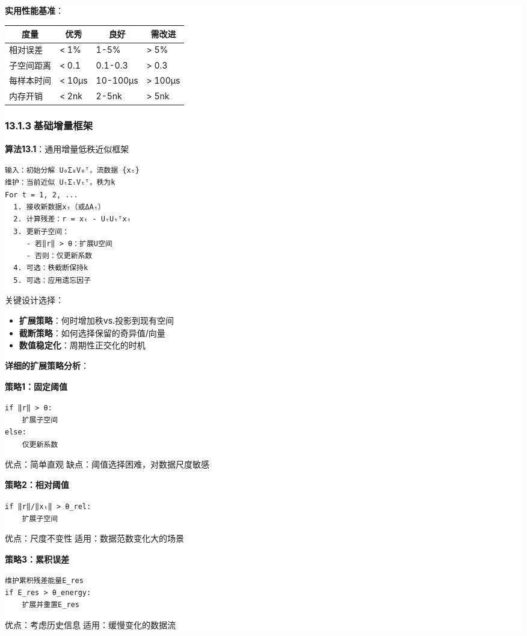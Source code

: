 **实用性能基准**：

| 度量 | 优秀 | 良好 | 需改进 |
|------|------|------|--------|
| 相对误差 | < 1% | 1-5% | > 5% |
| 子空间距离 | < 0.1 | 0.1-0.3 | > 0.3 |
| 每样本时间 | < 10μs | 10-100μs | > 100μs |
| 内存开销 | < 2nk | 2-5nk | > 5nk |

### 13.1.3 基础增量框架

**算法13.1**：通用增量低秩近似框架
```
输入：初始分解 U₀Σ₀V₀ᵀ，流数据 {xₜ}
维护：当前近似 UₜΣₜVₜᵀ，秩为k
For t = 1, 2, ...
  1. 接收新数据xₜ（或ΔAₜ）
  2. 计算残差：r = xₜ - UₜUₜᵀxₜ
  3. 更新子空间：
     - 若‖r‖ > θ：扩展U空间
     - 否则：仅更新系数
  4. 可选：秩截断保持k
  5. 可选：应用遗忘因子
```

关键设计选择：
- **扩展策略**：何时增加秩vs.投影到现有空间
- **截断策略**：如何选择保留的奇异值/向量
- **数值稳定化**：周期性正交化的时机

**详细的扩展策略分析**：

**策略1：固定阈值**
```
if ‖r‖ > θ:
    扩展子空间
else:
    仅更新系数
```
优点：简单直观
缺点：阈值选择困难，对数据尺度敏感

**策略2：相对阈值**
```
if ‖r‖/‖xₜ‖ > θ_rel:
    扩展子空间
```
优点：尺度不变性
适用：数据范数变化大的场景

**策略3：累积误差**
```
维护累积残差能量E_res
if E_res > θ_energy:
    扩展并重置E_res
```
优点：考虑历史信息
适用：缓慢变化的数据流
